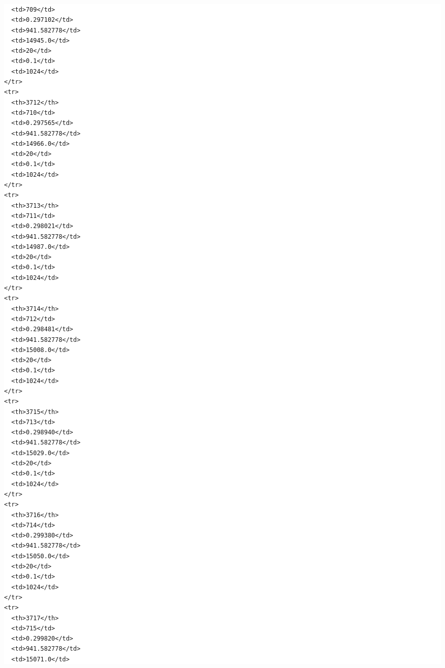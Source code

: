       <td>709</td>
      <td>0.297102</td>
      <td>941.582778</td>
      <td>14945.0</td>
      <td>20</td>
      <td>0.1</td>
      <td>1024</td>
    </tr>
    <tr>
      <th>3712</th>
      <td>710</td>
      <td>0.297565</td>
      <td>941.582778</td>
      <td>14966.0</td>
      <td>20</td>
      <td>0.1</td>
      <td>1024</td>
    </tr>
    <tr>
      <th>3713</th>
      <td>711</td>
      <td>0.298021</td>
      <td>941.582778</td>
      <td>14987.0</td>
      <td>20</td>
      <td>0.1</td>
      <td>1024</td>
    </tr>
    <tr>
      <th>3714</th>
      <td>712</td>
      <td>0.298481</td>
      <td>941.582778</td>
      <td>15008.0</td>
      <td>20</td>
      <td>0.1</td>
      <td>1024</td>
    </tr>
    <tr>
      <th>3715</th>
      <td>713</td>
      <td>0.298940</td>
      <td>941.582778</td>
      <td>15029.0</td>
      <td>20</td>
      <td>0.1</td>
      <td>1024</td>
    </tr>
    <tr>
      <th>3716</th>
      <td>714</td>
      <td>0.299380</td>
      <td>941.582778</td>
      <td>15050.0</td>
      <td>20</td>
      <td>0.1</td>
      <td>1024</td>
    </tr>
    <tr>
      <th>3717</th>
      <td>715</td>
      <td>0.299820</td>
      <td>941.582778</td>
      <td>15071.0</td>